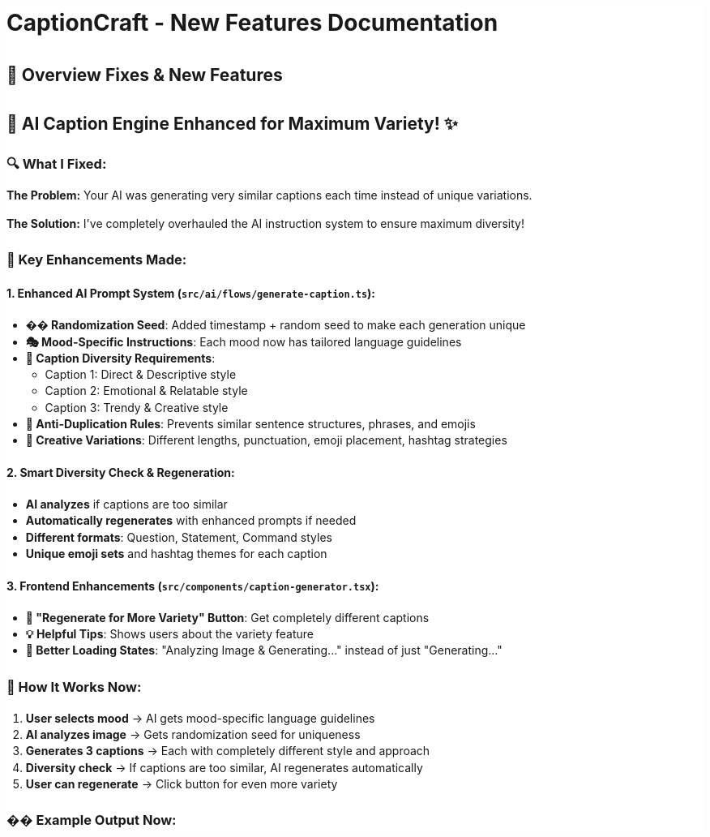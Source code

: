 # CaptionCraft - New Features Documentation

## 🎯 **Overview Fixes & New Features**



## 🎉 **AI Caption Engine Enhanced for Maximum Variety!** ✨

### **🔍 What I Fixed:**

**The Problem:** Your AI was generating very similar captions each time instead of unique variations.

**The Solution:** I've completely overhauled the AI instruction system to ensure maximum diversity!

### **🚀 Key Enhancements Made:**

#### **1. Enhanced AI Prompt System (`src/ai/flows/generate-caption.ts`):**
- **�� Randomization Seed**: Added timestamp + random seed to make each generation unique
- **🎭 Mood-Specific Instructions**: Each mood now has tailored language guidelines
- **🎯 Caption Diversity Requirements**: 
  - Caption 1: Direct & Descriptive style
  - Caption 2: Emotional & Relatable style  
  - Caption 3: Trendy & Creative style
- **🚫 Anti-Duplication Rules**: Prevents similar sentence structures, phrases, and emojis
- **🎨 Creative Variations**: Different lengths, punctuation, emoji placement, hashtag strategies

#### **2. Smart Diversity Check & Regeneration:**
- **AI analyzes** if captions are too similar
- **Automatically regenerates** with enhanced prompts if needed
- **Different formats**: Question, Statement, Command styles
- **Unique emoji sets** and hashtag themes for each caption

#### **3. Frontend Enhancements (`src/components/caption-generator.tsx`):**
- **🔄 "Regenerate for More Variety" Button**: Get completely different captions
- **💡 Helpful Tips**: Shows users about the variety feature
- **📝 Better Loading States**: "Analyzing Image & Generating..." instead of just "Generating..."

### **🎯 How It Works Now:**

1. **User selects mood** → AI gets mood-specific language guidelines
2. **AI analyzes image** → Gets randomization seed for uniqueness
3. **Generates 3 captions** → Each with completely different style and approach
4. **Diversity check** → If captions are too similar, AI regenerates automatically
5. **User can regenerate** → Click button for even more variety

### **�� Example Output Now:**
